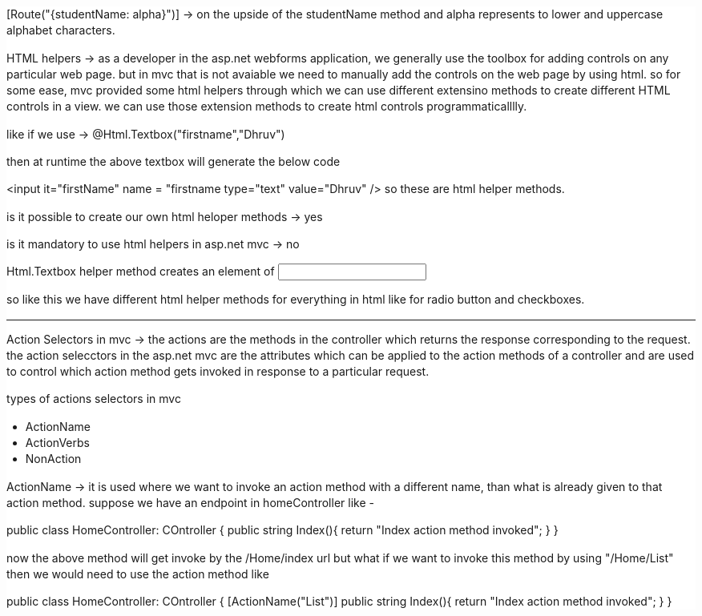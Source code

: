 [Route("{studentName: alpha}")] -> on the upside of the studentName method and alpha represents to lower and uppercase alphabet characters.


HTML helpers -> as a developer in the asp.net webforms application, we generally use the toolbox for adding controls on any particular web page. but in mvc that is not 
avaiable we need to manually add the controls on the web page by using html. so for some ease, mvc provided some html helpers through which we can use different extensino methods
to create different HTML controls in a view. we can use those extension methods to create html controls programmaticalllly. 

like  if we use -> @Html.Textbox("firstname","Dhruv")

then at runtime the above textbox will generate the below code

<input it="firstName" name = "firstname type="text" value="Dhruv" /> so these are html helper methods.

is it possible to create our own html heloper methods -> yes

is it mandatory to use html helpers in asp.net mvc -> no

Html.Textbox helper method creates an element of <input type="text"> 

so like this we have different html helper methods for everything in html like for radio button and checkboxes.


------------

Action Selectors in mvc -> the actions are the methods in the controller which returns the response corresponding to the request. the action selecctors in the asp.net mvc are 
the attributes which can be applied to the action methods of a controller and are used to control which action method gets invoked in response to a particular request. 

types of actions selectors in mvc 
- ActionName
- ActionVerbs
- NonAction

ActionName -> it is used where we want to invoke an action method with a different name, than what is already given to that action method. 
suppose we have an endpoint in homeController like - 

public class HomeController: COntroller
{
 public string Index(){
 return "Index action method invoked";
 }
} 

now the above  method will get invoke by the /Home/index url but what if we want to invoke this method by using "/Home/List" then we would need to use the action method like 

public class HomeController: COntroller
{
 [ActionName("List")]
 public string Index(){
 return "Index action method invoked";
 }
} 
 